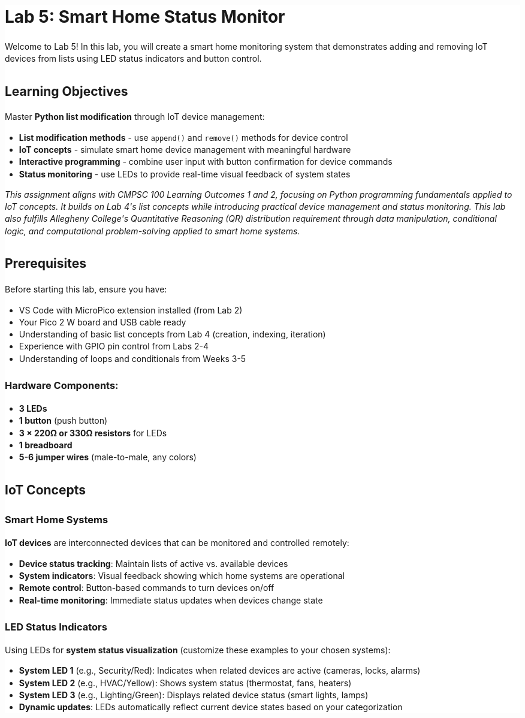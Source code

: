 # Lab 5: Smart Home Status Monitor

Welcome to Lab 5! In this lab, you will create a smart home monitoring system that demonstrates adding and removing IoT devices from lists using LED status indicators and button control.

## Learning Objectives

Master **Python list modification** through IoT device management:
- **List modification methods** - use `append()` and `remove()` methods for device control
- **IoT concepts** - simulate smart home device management with meaningful hardware
- **Interactive programming** - combine user input with button confirmation for device commands
- **Status monitoring** - use LEDs to provide real-time visual feedback of system states

*This assignment aligns with CMPSC 100 Learning Outcomes 1 and 2, focusing on Python programming fundamentals applied to IoT concepts. It builds on Lab 4's list concepts while introducing practical device management and status monitoring. This lab also fulfills Allegheny College's Quantitative Reasoning (QR) distribution requirement through data manipulation, conditional logic, and computational problem-solving applied to smart home systems.*

## Prerequisites

Before starting this lab, ensure you have:
- VS Code with MicroPico extension installed (from Lab 2)
- Your Pico 2 W board and USB cable ready
- Understanding of basic list concepts from Lab 4 (creation, indexing, iteration)
- Experience with GPIO pin control from Labs 2-4
- Understanding of loops and conditionals from Weeks 3-5

### Hardware Components:
- **3 LEDs**
- **1 button** (push button)
- **3 × 220Ω or 330Ω resistors** for LEDs
- **1 breadboard**
- **5-6 jumper wires** (male-to-male, any colors)

## IoT Concepts

### Smart Home Systems
**IoT devices** are interconnected devices that can be monitored and controlled remotely:
- **Device status tracking**: Maintain lists of active vs. available devices
- **System indicators**: Visual feedback showing which home systems are operational
- **Remote control**: Button-based commands to turn devices on/off
- **Real-time monitoring**: Immediate status updates when devices change state

### LED Status Indicators
Using LEDs for **system status visualization** (customize these examples to your chosen systems):
- **System LED 1** (e.g., Security/Red): Indicates when related devices are active (cameras, locks, alarms)
- **System LED 2** (e.g., HVAC/Yellow): Shows system status (thermostat, fans, heaters)
- **System LED 3** (e.g., Lighting/Green): Displays related device status (smart lights, lamps)
- **Dynamic updates**: LEDs automatically reflect current device states based on your categorization
